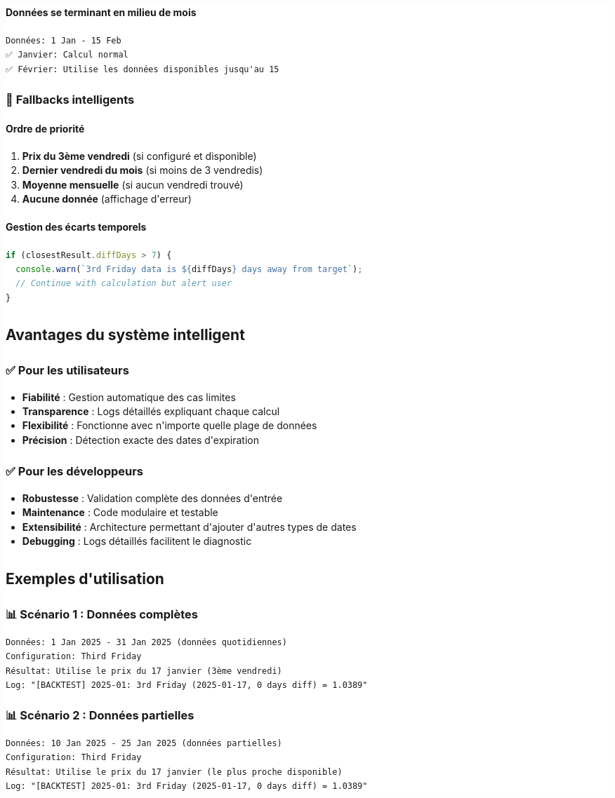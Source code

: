 #### **Données se terminant en milieu de mois**
```
Données: 1 Jan - 15 Feb  
✅ Janvier: Calcul normal
✅ Février: Utilise les données disponibles jusqu'au 15
```

### 🔄 **Fallbacks intelligents**

#### **Ordre de priorité**
1. **Prix du 3ème vendredi** (si configuré et disponible)
2. **Dernier vendredi du mois** (si moins de 3 vendredis)
3. **Moyenne mensuelle** (si aucun vendredi trouvé)
4. **Aucune donnée** (affichage d'erreur)

#### **Gestion des écarts temporels**
```javascript
if (closestResult.diffDays > 7) {
  console.warn(`3rd Friday data is ${diffDays} days away from target`);
  // Continue with calculation but alert user
}
```

## Avantages du système intelligent

### ✅ **Pour les utilisateurs**
- **Fiabilité** : Gestion automatique des cas limites
- **Transparence** : Logs détaillés expliquant chaque calcul
- **Flexibilité** : Fonctionne avec n'importe quelle plage de données
- **Précision** : Détection exacte des dates d'expiration

### ✅ **Pour les développeurs**
- **Robustesse** : Validation complète des données d'entrée
- **Maintenance** : Code modulaire et testable
- **Extensibilité** : Architecture permettant d'ajouter d'autres types de dates
- **Debugging** : Logs détaillés facilitent le diagnostic

## Exemples d'utilisation

### 📊 **Scénario 1 : Données complètes**
```
Données: 1 Jan 2025 - 31 Jan 2025 (données quotidiennes)
Configuration: Third Friday
Résultat: Utilise le prix du 17 janvier (3ème vendredi)
Log: "[BACKTEST] 2025-01: 3rd Friday (2025-01-17, 0 days diff) = 1.0389"
```

### 📊 **Scénario 2 : Données partielles**
```
Données: 10 Jan 2025 - 25 Jan 2025 (données partielles)
Configuration: Third Friday  
Résultat: Utilise le prix du 17 janvier (le plus proche disponible)
Log: "[BACKTEST] 2025-01: 3rd Friday (2025-01-17, 0 days diff) = 1.0389"
```
